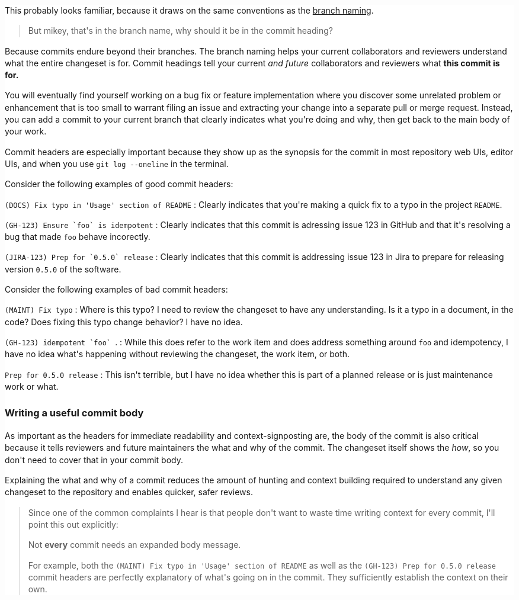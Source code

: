 This probably looks familiar, because it draws on the same conventions as the
[branch naming](#name-your-branches-coherently).

> But mikey, that's in the branch name, why should it be in the commit heading?

Because commits endure beyond their branches. The branch naming helps your current collaborators
and reviewers understand what the entire changeset is for. Commit headings tell your current _and
future_ collaborators and reviewers what **this commit is for.**

You will eventually find yourself working on a bug fix or feature implementation where you discover
some unrelated problem or enhancement that is too small to warrant filing an issue and extracting
your change into a separate pull or merge request. Instead, you can add a commit to your current
branch that clearly indicates what you're doing and why, then get back to the main body of your
work.

Commit headers are especially important because they show up as the synopsis for the commit in
most repository web UIs, editor UIs, and when you use `git log --oneline` in the terminal.

Consider the following examples of good commit headers:

`(DOCS) Fix typo in 'Usage' section of README`
: Clearly indicates that you're making a quick fix to a typo in the project `README`.

``(GH-123) Ensure `foo` is idempotent``
: Clearly indicates that this commit is adressing issue 123 in GitHub and that it's resolving a
  bug that made `foo` behave incorectly.

``(JIRA-123) Prep for `0.5.0` release``
: Clearly indicates that this commit is addressing issue 123 in Jira to prepare for releasing
  version `0.5.0` of the software.

Consider the following examples of bad commit headers:

`(MAINT) Fix typo`
: Where is this typo? I need to review the changeset to have any understanding. Is it a typo in
  a document, in the code? Does fixing this typo change behavior? I have no idea.

``(GH-123) idempotent `foo` ``.
: While this does refer to the work item and does address something around `foo` and idempotency,
  I have no idea what's happening without reviewing the changeset, the work item, or both.

`Prep for 0.5.0 release`
: This isn't terrible, but I have no idea whether this is part of a planned release or is just
  maintenance work or what.

### Writing a useful commit body

As important as the headers for immediate readability and context-signposting are, the body of the
commit is also critical because it tells reviewers and future maintainers the what and why of the
commit. The changeset itself shows the _how_, so you don't need to cover that in your commit body.

Explaining the what and why of a commit reduces the amount of hunting and context building required
to understand any given changeset to the repository and enables quicker, safer reviews.

> Since one of the common complaints I hear is that people don't want to waste time writing context
> for every commit, I'll point this out explicitly:
>
> Not **every** commit needs an expanded body message.
>
> For example, both the `(MAINT) Fix typo in 'Usage' section of README` as well as the
> `(GH-123) Prep for 0.5.0 release` commit headers are perfectly explanatory of what's going on in
> the commit. They sufficiently establish the context on their own.
